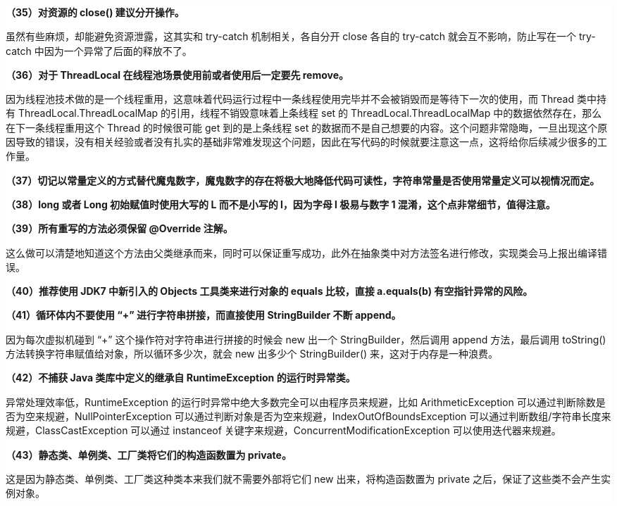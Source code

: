 **（35）对资源的 close() 建议分开操作。**

虽然有些麻烦，却能避免资源泄露，这其实和 try-catch 机制相关，各自分开 close 各自的 try-catch 就会互不影响，防止写在一个
try-catch 中因为一个异常了后面的释放不了。

**（36）对于 ThreadLocal 在线程池场景使用前或者使用后一定要先 remove。**

因为线程池技术做的是一个线程重用，这意味着代码运行过程中一条线程使用完毕并不会被销毁而是等待下一次的使用，而 Thread 类中持有
ThreadLocal.ThreadLocalMap 的引用，线程不销毁意味着上条线程 set 的 ThreadLocal.ThreadLocalMap
中的数据依然存在，那么在下一条线程重用这个 Thread 的时候很可能 get 到的是上条线程 set
的数据而不是自己想要的内容。这个问题非常隐晦，一旦出现这个原因导致的错误，没有相关经验或者没有扎实的基础非常难发现这个问题，因此在写代码的时候就要注意这一点，这将给你后续减少很多的工作量。

**（37）切记以常量定义的方式替代魔鬼数字，魔鬼数字的存在将极大地降低代码可读性，字符串常量是否使用常量定义可以视情况而定。**

**（38）long 或者 Long 初始赋值时使用大写的 L 而不是小写的 l，因为字母 l 极易与数字 1 混淆，这个点非常细节，值得注意。**

**（39）所有重写的方法必须保留 @Override 注解。**

这么做可以清楚地知道这个方法由父类继承而来，同时可以保证重写成功，此外在抽象类中对方法签名进行修改，实现类会马上报出编译错误。

**（40）推荐使用 JDK7 中新引入的 Objects 工具类来进行对象的 equals 比较，直接 a.equals(b) 有空指针异常的风险。**

**（41）循环体内不要使用 “+” 进行字符串拼接，而直接使用 StringBuilder 不断 append。**

因为每次虚拟机碰到 “+” 这个操作符对字符串进行拼接的时候会 new 出一个 StringBuilder，然后调用 append 方法，最后调用
toString() 方法转换字符串赋值给对象，所以循环多少次，就会 new 出多少个 StringBuilder() 来，这对于内存是一种浪费。

**（42）不捕获 Java 类库中定义的继承自 RuntimeException 的运行时异常类。**

异常处理效率低，RuntimeException 的运行时异常中绝大多数完全可以由程序员来规避，比如 ArithmeticException
可以通过判断除数是否为空来规避，NullPointerException 可以通过判断对象是否为空来规避，IndexOutOfBoundsException
可以通过判断数组/字符串长度来规避，ClassCastException 可以通过 instanceof
关键字来规避，ConcurrentModificationException 可以使用迭代器来规避。

**（43）静态类、单例类、工厂类将它们的构造函数置为 private。**

这是因为静态类、单例类、工厂类这种类本来我们就不需要外部将它们 new 出来，将构造函数置为 private 之后，保证了这些类不会产生实例对象。

